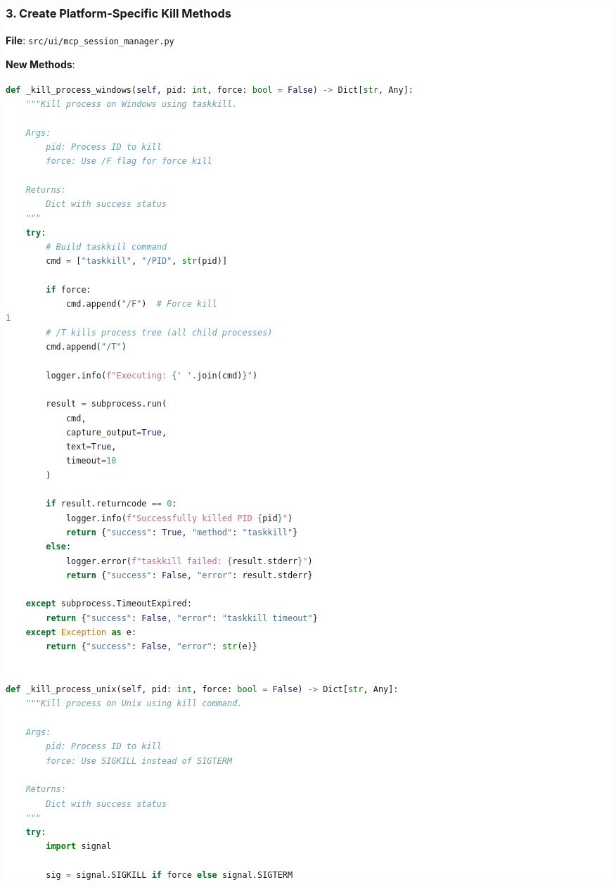 
### 3. Create Platform-Specific Kill Methods

**File**: `src/ui/mcp_session_manager.py`

**New Methods**:

```python
def _kill_process_windows(self, pid: int, force: bool = False) -> Dict[str, Any]:
    """Kill process on Windows using taskkill.

    Args:
        pid: Process ID to kill
        force: Use /F flag for force kill

    Returns:
        Dict with success status
    """
    try:
        # Build taskkill command
        cmd = ["taskkill", "/PID", str(pid)]

        if force:
            cmd.append("/F")  # Force kill
1
        # /T kills process tree (all child processes)
        cmd.append("/T")

        logger.info(f"Executing: {' '.join(cmd)}")

        result = subprocess.run(
            cmd,
            capture_output=True,
            text=True,
            timeout=10
        )

        if result.returncode == 0:
            logger.info(f"Successfully killed PID {pid}")
            return {"success": True, "method": "taskkill"}
        else:
            logger.error(f"taskkill failed: {result.stderr}")
            return {"success": False, "error": result.stderr}

    except subprocess.TimeoutExpired:
        return {"success": False, "error": "taskkill timeout"}
    except Exception as e:
        return {"success": False, "error": str(e)}


def _kill_process_unix(self, pid: int, force: bool = False) -> Dict[str, Any]:
    """Kill process on Unix using kill command.

    Args:
        pid: Process ID to kill
        force: Use SIGKILL instead of SIGTERM

    Returns:
        Dict with success status
    """
    try:
        import signal

        sig = signal.SIGKILL if force else signal.SIGTERM

```